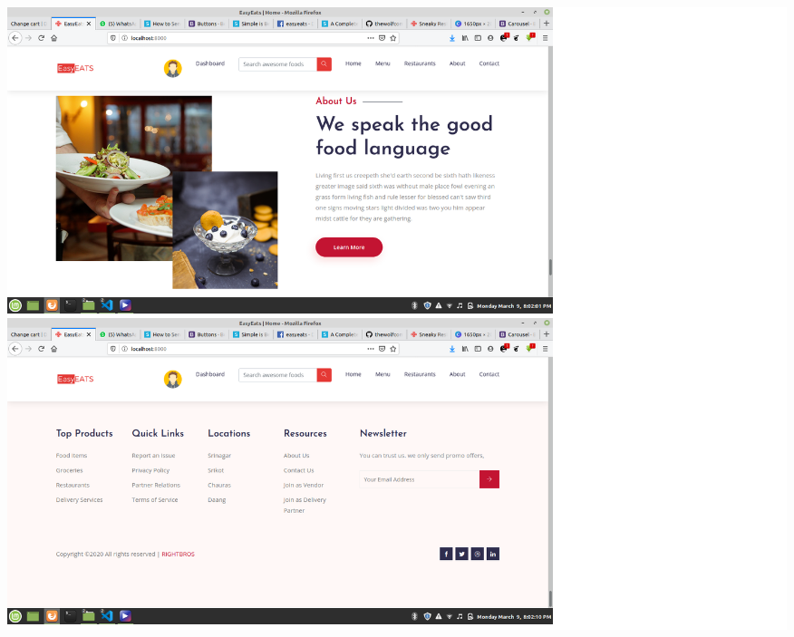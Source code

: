 <img src="https://github.com/thewolfcommander/easyeats-new/blob/master//assets/images/easy11.png" width="70%">
<img src="https://github.com/thewolfcommander/easyeats-new/blob/master//assets/images/easy12.png" width="70%">
